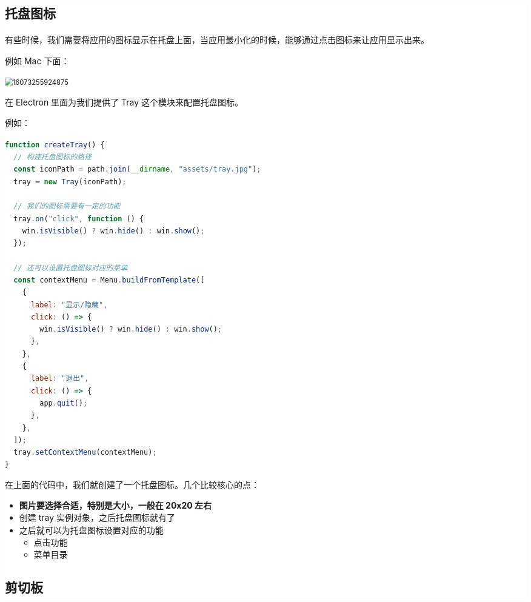 

## 托盘图标

有些时候，我们需要将应用的图标显示在托盘上面，当应用最小化的时候，能够通过点击图标来让应用显示出来。

例如 Mac 下面：

<img src="https://xiejie-typora.oss-cn-chengdu.aliyuncs.com/2023-12-19-082635.jpg" alt="16073255924875" style="zoom:80%;" />

在 Electron 里面为我们提供了 Tray 这个模块来配置托盘图标。

例如：

```js
function createTray() {
  // 构建托盘图标的路径
  const iconPath = path.join(__dirname, "assets/tray.jpg");
  tray = new Tray(iconPath);

  // 我们的图标需要有一定的功能
  tray.on("click", function () {
    win.isVisible() ? win.hide() : win.show();
  });

  // 还可以设置托盘图标对应的菜单
  const contextMenu = Menu.buildFromTemplate([
    {
      label: "显示/隐藏",
      click: () => {
        win.isVisible() ? win.hide() : win.show();
      },
    },
    {
      label: "退出",
      click: () => {
        app.quit();
      },
    },
  ]);
  tray.setContextMenu(contextMenu);
}
```

在上面的代码中，我们就创建了一个托盘图标。几个比较核心的点：

- **图片要选择合适，特别是大小，一般在 20x20 左右**
- 创建 tray 实例对象，之后托盘图标就有了
- 之后就可以为托盘图标设置对应的功能
  - 点击功能
  - 菜单目录



## 剪切板
